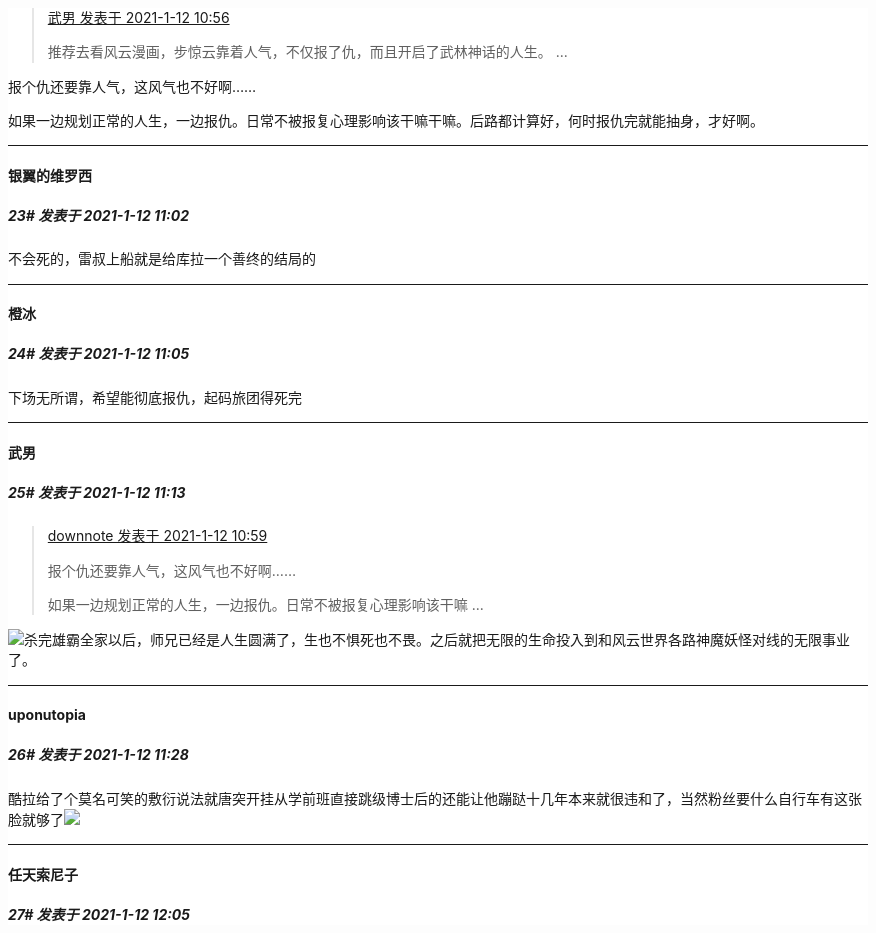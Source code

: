 
<blockquote><a href="httphttps://bbs.saraba1st.com/2b/forum.php?mod=redirect&amp;goto=findpost&amp;pid=50008931&amp;ptid=1982368" target="_blank">武男 发表于 2021-1-12 10:56</a>

推荐去看风云漫画，步惊云靠着人气，不仅报了仇，而且开启了武林神话的人生。 ...</blockquote>
报个仇还要靠人气，这风气也不好啊……


如果一边规划正常的人生，一边报仇。日常不被报复心理影响该干嘛干嘛。后路都计算好，何时报仇完就能抽身，才好啊。


-----

####  银翼的维罗西  
##### 23#       发表于 2021-1-12 11:02


不会死的，雷叔上船就是给库拉一个善终的结局的


-----

####  橙冰  
##### 24#       发表于 2021-1-12 11:05


下场无所谓，希望能彻底报仇，起码旅团得死完


-----

####  武男  
##### 25#       发表于 2021-1-12 11:13


<blockquote><a href="httphttps://bbs.saraba1st.com/2b/forum.php?mod=redirect&amp;goto=findpost&amp;pid=50008985&amp;ptid=1982368" target="_blank">downnote 发表于 2021-1-12 10:59</a>

报个仇还要靠人气，这风气也不好啊……


如果一边规划正常的人生，一边报仇。日常不被报复心理影响该干嘛 ...</blockquote>
<img src="https://static.saraba1st.com/image/smiley/face2017/067.png" referrerpolicy="no-referrer">杀完雄霸全家以后，师兄已经是人生圆满了，生也不惧死也不畏。之后就把无限的生命投入到和风云世界各路神魔妖怪对线的无限事业了。


-----

####  uponutopia  
##### 26#       发表于 2021-1-12 11:28


酷拉给了个莫名可笑的敷衍说法就唐突开挂从学前班直接跳级博士后的还能让他蹦跶十几年本来就很违和了，当然粉丝要什么自行车有这张脸就够了<img src="https://static.saraba1st.com/image/smiley/face2017/049.png" referrerpolicy="no-referrer">


-----

####  任天索尼子  
##### 27#       发表于 2021-1-12 12:05
